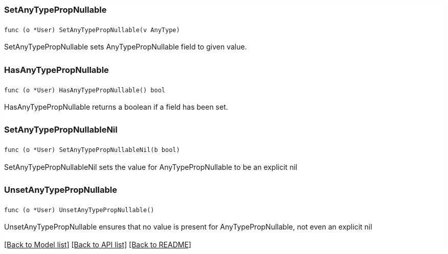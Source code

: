 ### SetAnyTypePropNullable

`func (o *User) SetAnyTypePropNullable(v AnyType)`

SetAnyTypePropNullable sets AnyTypePropNullable field to given value.

### HasAnyTypePropNullable

`func (o *User) HasAnyTypePropNullable() bool`

HasAnyTypePropNullable returns a boolean if a field has been set.

### SetAnyTypePropNullableNil

`func (o *User) SetAnyTypePropNullableNil(b bool)`

 SetAnyTypePropNullableNil sets the value for AnyTypePropNullable to be an explicit nil

### UnsetAnyTypePropNullable
`func (o *User) UnsetAnyTypePropNullable()`

UnsetAnyTypePropNullable ensures that no value is present for AnyTypePropNullable, not even an explicit nil

[[Back to Model list]](../README.md#documentation-for-models) [[Back to API list]](../README.md#documentation-for-api-endpoints) [[Back to README]](../README.md)


